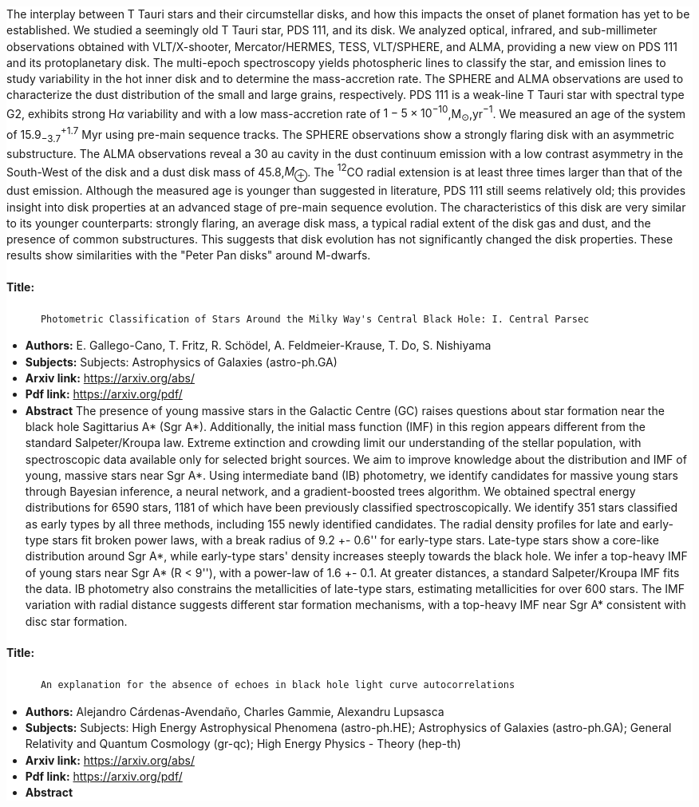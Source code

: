  The interplay between T Tauri stars and their circumstellar disks, and how this impacts the onset of planet formation has yet to be established. We studied a seemingly old T Tauri star, PDS 111, and its disk. We analyzed optical, infrared, and sub-millimeter observations obtained with VLT/X-shooter, Mercator/HERMES, TESS, VLT/SPHERE, and ALMA, providing a new view on PDS 111 and its protoplanetary disk. The multi-epoch spectroscopy yields photospheric lines to classify the star, and emission lines to study variability in the hot inner disk and to determine the mass-accretion rate. The SPHERE and ALMA observations are used to characterize the dust distribution of the small and large grains, respectively. PDS 111 is a weak-line T Tauri star with spectral type G2, exhibits strong H$\alpha$ variability and with a low mass-accretion rate of $1-5\times10^{-10}$\,M$_{\odot}$\,yr$^{-1}$. We measured an age of the system of 15.9$^{+1.7}_{-3.7}$ Myr using pre-main sequence tracks. The SPHERE observations show a strongly flaring disk with an asymmetric substructure. The ALMA observations reveal a 30 au cavity in the dust continuum emission with a low contrast asymmetry in the South-West of the disk and a dust disk mass of 45.8\,$M_\oplus$. The $^{12}$CO radial extension is at least three times larger than that of the dust emission. Although the measured age is younger than suggested in literature, PDS 111 still seems relatively old; this provides insight into disk properties at an advanced stage of pre-main sequence evolution. The characteristics of this disk are very similar to its younger counterparts: strongly flaring, an average disk mass, a typical radial extent of the disk gas and dust, and the presence of common substructures. This suggests that disk evolution has not significantly changed the disk properties. These results show similarities with the "Peter Pan disks" around M-dwarfs.
#### Title:
          Photometric Classification of Stars Around the Milky Way's Central Black Hole: I. Central Parsec
 - **Authors:** E. Gallego-Cano, T. Fritz, R. Schödel, A. Feldmeier-Krause, T. Do, S. Nishiyama
 - **Subjects:** Subjects:
Astrophysics of Galaxies (astro-ph.GA)
 - **Arxiv link:** https://arxiv.org/abs/
 - **Pdf link:** https://arxiv.org/pdf/
 - **Abstract**
 The presence of young massive stars in the Galactic Centre (GC) raises questions about star formation near the black hole Sagittarius A* (Sgr A*). Additionally, the initial mass function (IMF) in this region appears different from the standard Salpeter/Kroupa law. Extreme extinction and crowding limit our understanding of the stellar population, with spectroscopic data available only for selected bright sources. We aim to improve knowledge about the distribution and IMF of young, massive stars near Sgr A*. Using intermediate band (IB) photometry, we identify candidates for massive young stars through Bayesian inference, a neural network, and a gradient-boosted trees algorithm. We obtained spectral energy distributions for 6590 stars, 1181 of which have been previously classified spectroscopically. We identify 351 stars classified as early types by all three methods, including 155 newly identified candidates. The radial density profiles for late and early-type stars fit broken power laws, with a break radius of 9.2 +- 0.6'' for early-type stars. Late-type stars show a core-like distribution around Sgr A*, while early-type stars' density increases steeply towards the black hole. We infer a top-heavy IMF of young stars near Sgr A* (R < 9''), with a power-law of 1.6 +- 0.1. At greater distances, a standard Salpeter/Kroupa IMF fits the data. IB photometry also constrains the metallicities of late-type stars, estimating metallicities for over 600 stars. The IMF variation with radial distance suggests different star formation mechanisms, with a top-heavy IMF near Sgr A* consistent with disc star formation.
#### Title:
          An explanation for the absence of echoes in black hole light curve autocorrelations
 - **Authors:** Alejandro Cárdenas-Avendaño, Charles Gammie, Alexandru Lupsasca
 - **Subjects:** Subjects:
High Energy Astrophysical Phenomena (astro-ph.HE); Astrophysics of Galaxies (astro-ph.GA); General Relativity and Quantum Cosmology (gr-qc); High Energy Physics - Theory (hep-th)
 - **Arxiv link:** https://arxiv.org/abs/
 - **Pdf link:** https://arxiv.org/pdf/
 - **Abstract**